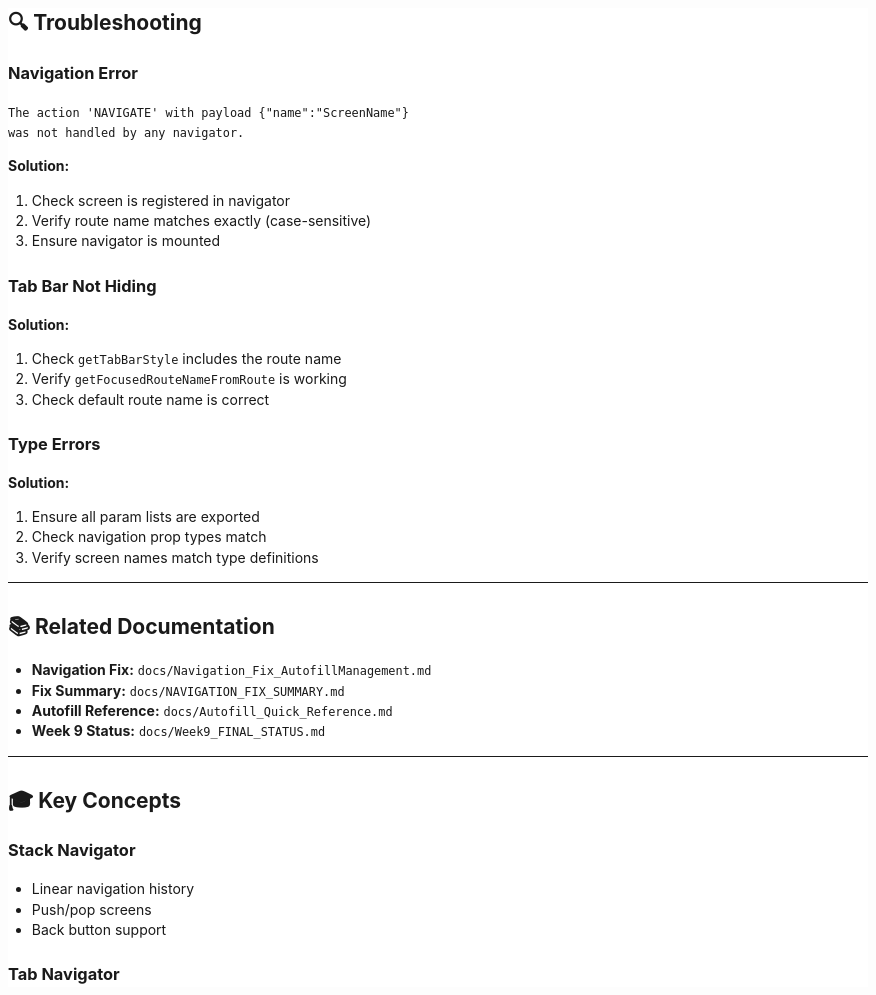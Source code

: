 
## 🔍 Troubleshooting

### Navigation Error

```
The action 'NAVIGATE' with payload {"name":"ScreenName"}
was not handled by any navigator.
```

**Solution:**

1. Check screen is registered in navigator
2. Verify route name matches exactly (case-sensitive)
3. Ensure navigator is mounted

### Tab Bar Not Hiding

**Solution:**

1. Check `getTabBarStyle` includes the route name
2. Verify `getFocusedRouteNameFromRoute` is working
3. Check default route name is correct

### Type Errors

**Solution:**

1. Ensure all param lists are exported
2. Check navigation prop types match
3. Verify screen names match type definitions

---

## 📚 Related Documentation

- **Navigation Fix:** `docs/Navigation_Fix_AutofillManagement.md`
- **Fix Summary:** `docs/NAVIGATION_FIX_SUMMARY.md`
- **Autofill Reference:** `docs/Autofill_Quick_Reference.md`
- **Week 9 Status:** `docs/Week9_FINAL_STATUS.md`

---

## 🎓 Key Concepts

### Stack Navigator

- Linear navigation history
- Push/pop screens
- Back button support

### Tab Navigator
